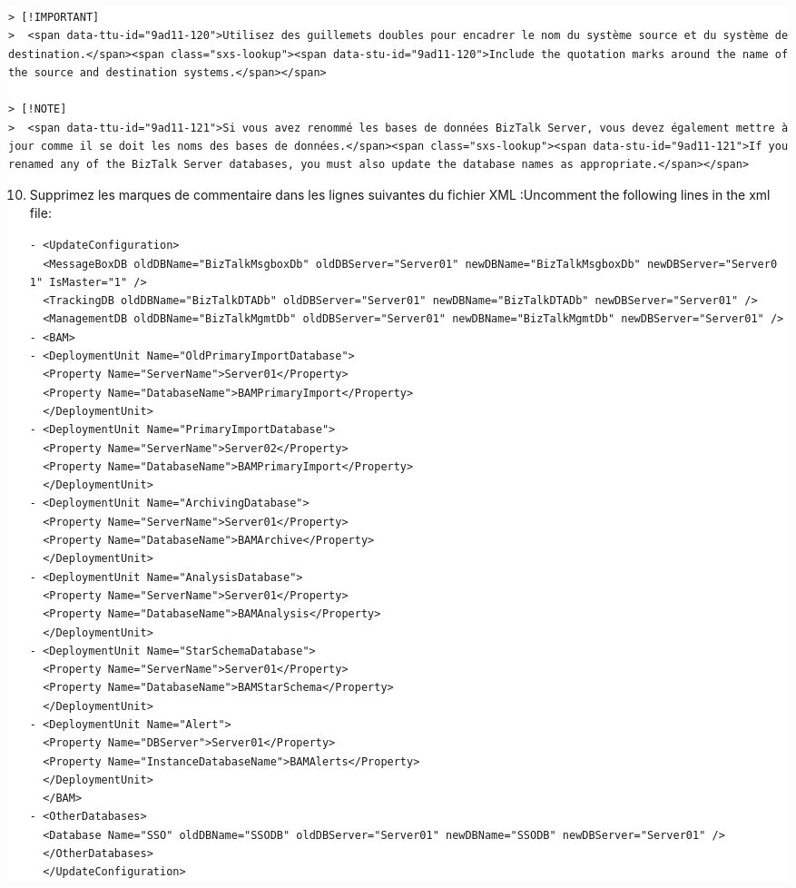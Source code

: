     > [!IMPORTANT]
    >  <span data-ttu-id="9ad11-120">Utilisez des guillemets doubles pour encadrer le nom du système source et du système de destination.</span><span class="sxs-lookup"><span data-stu-id="9ad11-120">Include the quotation marks around the name of the source and destination systems.</span></span>  
  
    > [!NOTE]
    >  <span data-ttu-id="9ad11-121">Si vous avez renommé les bases de données BizTalk Server, vous devez également mettre à jour comme il se doit les noms des bases de données.</span><span class="sxs-lookup"><span data-stu-id="9ad11-121">If you renamed any of the BizTalk Server databases, you must also update the database names as appropriate.</span></span>  
  
10. <span data-ttu-id="9ad11-122">Supprimez les marques de commentaire dans les lignes suivantes du fichier XML :</span><span class="sxs-lookup"><span data-stu-id="9ad11-122">Uncomment the following lines in the xml file:</span></span>  
  
    ```  
    - <UpdateConfiguration>  
      <MessageBoxDB oldDBName="BizTalkMsgboxDb" oldDBServer="Server01" newDBName="BizTalkMsgboxDb" newDBServer="Server01" IsMaster="1" />   
      <TrackingDB oldDBName="BizTalkDTADb" oldDBServer="Server01" newDBName="BizTalkDTADb" newDBServer="Server01" />   
      <ManagementDB oldDBName="BizTalkMgmtDb" oldDBServer="Server01" newDBName="BizTalkMgmtDb" newDBServer="Server01" />   
    - <BAM>  
    - <DeploymentUnit Name="OldPrimaryImportDatabase">  
      <Property Name="ServerName">Server01</Property>   
      <Property Name="DatabaseName">BAMPrimaryImport</Property>   
      </DeploymentUnit>  
    - <DeploymentUnit Name="PrimaryImportDatabase">  
      <Property Name="ServerName">Server02</Property>   
      <Property Name="DatabaseName">BAMPrimaryImport</Property>   
      </DeploymentUnit>  
    - <DeploymentUnit Name="ArchivingDatabase">  
      <Property Name="ServerName">Server01</Property>   
      <Property Name="DatabaseName">BAMArchive</Property>   
      </DeploymentUnit>  
    - <DeploymentUnit Name="AnalysisDatabase">  
      <Property Name="ServerName">Server01</Property>   
      <Property Name="DatabaseName">BAMAnalysis</Property>   
      </DeploymentUnit>  
    - <DeploymentUnit Name="StarSchemaDatabase">  
      <Property Name="ServerName">Server01</Property>   
      <Property Name="DatabaseName">BAMStarSchema</Property>   
      </DeploymentUnit>  
    - <DeploymentUnit Name="Alert">  
      <Property Name="DBServer">Server01</Property>   
      <Property Name="InstanceDatabaseName">BAMAlerts</Property>   
      </DeploymentUnit>  
      </BAM>  
    - <OtherDatabases>  
      <Database Name="SSO" oldDBName="SSODB" oldDBServer="Server01" newDBName="SSODB" newDBServer="Server01" />   
      </OtherDatabases>  
      </UpdateConfiguration>  
    ```  
  